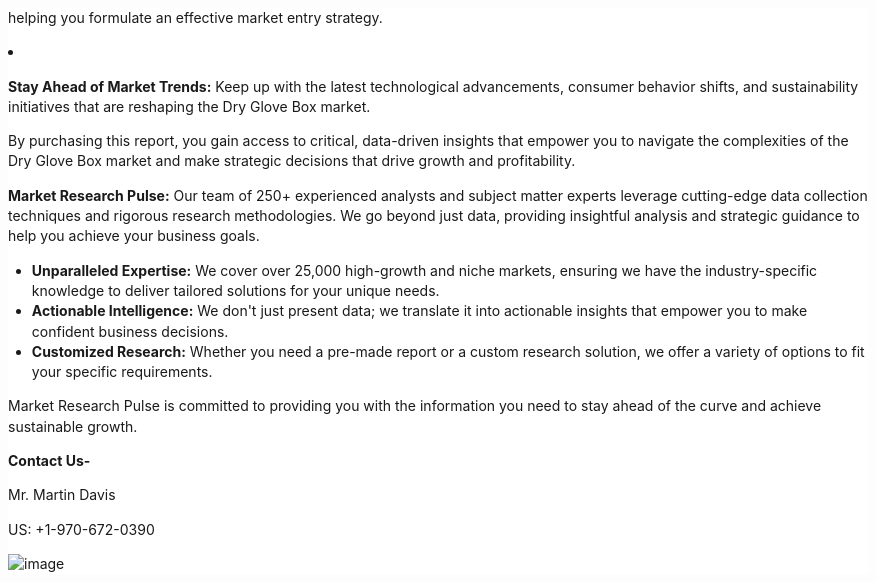 helping you formulate an effective market entry strategy.</p></li><li><p><strong>Stay Ahead of Market Trends:</strong> Keep up with the latest technological advancements, consumer behavior shifts, and sustainability initiatives that are reshaping the Dry Glove Box market.</p></li></ol><p>By purchasing this report, you gain access to critical, data-driven insights that empower you to navigate the complexities of the Dry Glove Box market and make strategic decisions that drive growth and profitability.</p><p><strong>Market Research Pulse:</strong>&nbsp;Our team of 250+ experienced analysts and subject matter experts leverage cutting-edge data collection techniques and rigorous research methodologies. We go beyond just data, providing insightful analysis and strategic guidance to help you achieve your business goals.</p><ul><li><strong>Unparalleled Expertise:</strong>&nbsp;We cover over 25,000 high-growth and niche markets, ensuring we have the industry-specific knowledge to deliver tailored solutions for your unique needs.</li><li><strong>Actionable Intelligence:</strong>&nbsp;We don't just present data; we translate it into actionable insights that empower you to make confident business decisions.</li><li><strong>Customized Research:</strong>&nbsp;Whether you need a pre-made report or a custom research solution, we offer a variety of options to fit your specific requirements.</li></ul><p>Market Research Pulse is committed to providing you with the information you need to stay ahead of the curve and achieve sustainable growth.</p><p><strong>Contact Us-</strong></p><p>Mr. Martin Davis</p><p>US: +1-970-672-0390</p>
![image](https://github.com/user-attachments/assets/a58b2f58-060c-4a05-978f-aaa64de49362)
